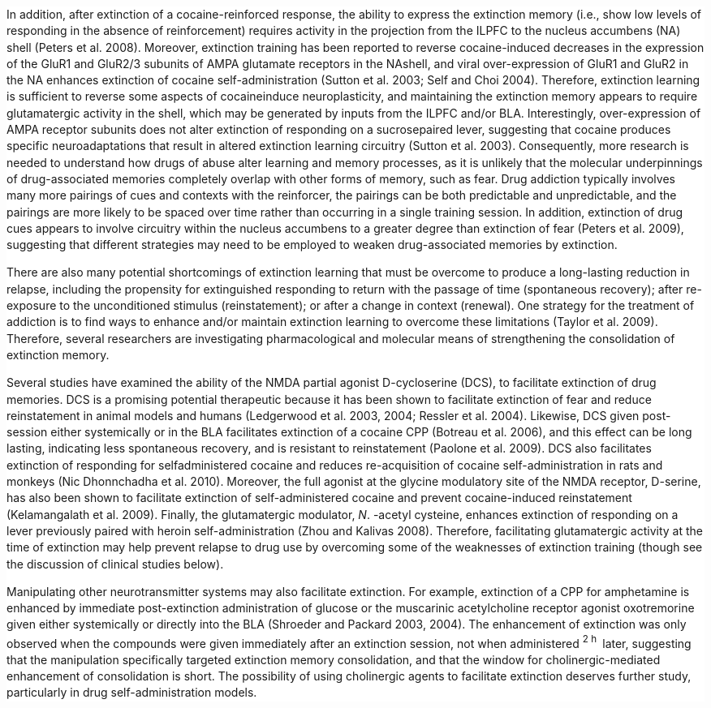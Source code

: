 In addition, after extinction of a cocaine-reinforced response, the ability to express the extinction memory (i.e., show low levels of responding in the absence of reinforcement) requires activity in the projection from the ILPFC to the nucleus accumbens (NA) shell (Peters et al. 2008). Moreover, extinction training has been reported to reverse cocaine-induced decreases in the expression of the GluR1 and $\mathrm { G l u R } 2 / 3$ subunits of AMPA glutamate receptors in the NAshell, and viral over-expression of GluR1 and GluR2 in the NA enhances extinction of cocaine self-administration (Sutton et al. 2003; Self and Choi 2004). Therefore, extinction learning is sufficient to reverse some aspects of cocaineinduce neuroplasticity, and maintaining the extinction memory appears to require glutamatergic activity in the shell, which may be generated by inputs from the ILPFC and/or BLA. Interestingly, over-expression of AMPA receptor subunits does not alter extinction of responding on a sucrosepaired lever, suggesting that cocaine produces specific neuroadaptations that result in altered extinction learning circuitry (Sutton et al. 2003). Consequently, more research is needed to understand how drugs of abuse alter learning and memory processes, as it is unlikely that the molecular underpinnings of drug-associated memories completely overlap with other forms of memory, such as fear. Drug addiction typically involves many more pairings of cues and contexts with the reinforcer, the pairings can be both predictable and unpredictable, and the pairings are more likely to be spaced over time rather than occurring in a single training session. In addition, extinction of drug cues appears to involve circuitry within the nucleus accumbens to a greater degree than extinction of fear (Peters et al. 2009), suggesting that different strategies may need to be employed to weaken drug-associated memories by extinction.

There are also many potential shortcomings of extinction learning that must be overcome to produce a long-lasting reduction in relapse, including the propensity for extinguished responding to return with the passage of time (spontaneous recovery); after re-exposure to the unconditioned stimulus (reinstatement); or after a change in context (renewal). One strategy for the treatment of addiction is to find ways to enhance and/or maintain extinction learning to overcome these limitations (Taylor et al. 2009). Therefore, several researchers are investigating pharmacological and molecular means of strengthening the consolidation of extinction memory.

Several studies have examined the ability of the NMDA partial agonist D-cycloserine (DCS), to facilitate extinction of drug memories. DCS is a promising potential therapeutic because it has been shown to facilitate extinction of fear and reduce reinstatement in animal models and humans (Ledgerwood et al. 2003, 2004; Ressler et al. 2004). Likewise, DCS given post-session either systemically or in the BLA facilitates extinction of a cocaine CPP (Botreau et al. 2006), and this effect can be long lasting, indicating less spontaneous recovery, and is resistant to reinstatement (Paolone et al. 2009). DCS also facilitates extinction of responding for selfadministered cocaine and reduces re-acquisition of cocaine self-administration in rats and monkeys (Nic Dhonnchadha et al. 2010). Moreover, the full agonist at the glycine modulatory site of the NMDA receptor, D-serine, has also been shown to facilitate extinction of self-administered cocaine and prevent cocaine-induced reinstatement (Kelamangalath et al. 2009). Finally, the glutamatergic modulator, $N .$ -acetyl cysteine, enhances extinction of responding on a lever previously paired with heroin self-administration (Zhou and Kalivas 2008). Therefore, facilitating glutamatergic activity at the time of extinction may help prevent relapse to drug use by overcoming some of the weaknesses of extinction training (though see the discussion of clinical studies below).

Manipulating other neurotransmitter systems may also facilitate extinction. For example, extinction of a CPP for amphetamine is enhanced by immediate post-extinction administration of glucose or the muscarinic acetylcholine receptor agonist oxotremorine given either systemically or directly into the BLA (Shroeder and Packard 2003, 2004). The enhancement of extinction was only observed when the compounds were given immediately after an extinction session, not when administered $^ { 2 \mathrm { ~ h ~ } }$ later, suggesting that the manipulation specifically targeted extinction memory consolidation, and that the window for cholinergic-mediated enhancement of consolidation is short. The possibility of using cholinergic agents to facilitate extinction deserves further study, particularly in drug self-administration models.
